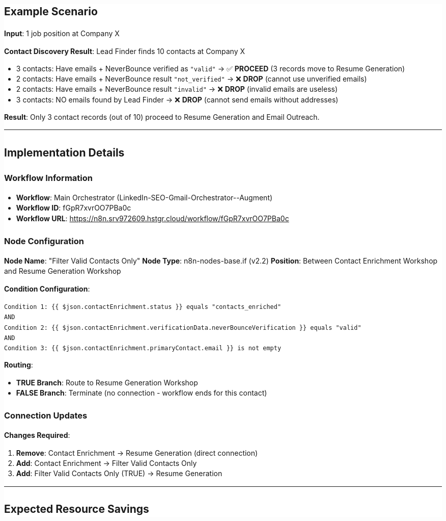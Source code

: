 ## Example Scenario

**Input**: 1 job position at Company X

**Contact Discovery Result**: Lead Finder finds 10 contacts at Company X
- 3 contacts: Have emails + NeverBounce verified as `"valid"` → ✅ **PROCEED** (3 records move to Resume Generation)
- 2 contacts: Have emails + NeverBounce result `"not_verified"` → ❌ **DROP** (cannot use unverified emails)
- 2 contacts: Have emails + NeverBounce result `"invalid"` → ❌ **DROP** (invalid emails are useless)
- 3 contacts: NO emails found by Lead Finder → ❌ **DROP** (cannot send emails without addresses)

**Result**: Only 3 contact records (out of 10) proceed to Resume Generation and Email Outreach.

---

## Implementation Details

### Workflow Information

- **Workflow**: Main Orchestrator (LinkedIn-SEO-Gmail-Orchestrator--Augment)
- **Workflow ID**: fGpR7xvrOO7PBa0c
- **Workflow URL**: https://n8n.srv972609.hstgr.cloud/workflow/fGpR7xvrOO7PBa0c

### Node Configuration

**Node Name**: "Filter Valid Contacts Only"
**Node Type**: n8n-nodes-base.if (v2.2)
**Position**: Between Contact Enrichment Workshop and Resume Generation Workshop

**Condition Configuration**:
```
Condition 1: {{ $json.contactEnrichment.status }} equals "contacts_enriched"
AND
Condition 2: {{ $json.contactEnrichment.verificationData.neverBounceVerification }} equals "valid"
AND
Condition 3: {{ $json.contactEnrichment.primaryContact.email }} is not empty
```

**Routing**:
- **TRUE Branch**: Route to Resume Generation Workshop
- **FALSE Branch**: Terminate (no connection - workflow ends for this contact)

### Connection Updates

**Changes Required**:
1. **Remove**: Contact Enrichment → Resume Generation (direct connection)
2. **Add**: Contact Enrichment → Filter Valid Contacts Only
3. **Add**: Filter Valid Contacts Only (TRUE) → Resume Generation

---

## Expected Resource Savings
